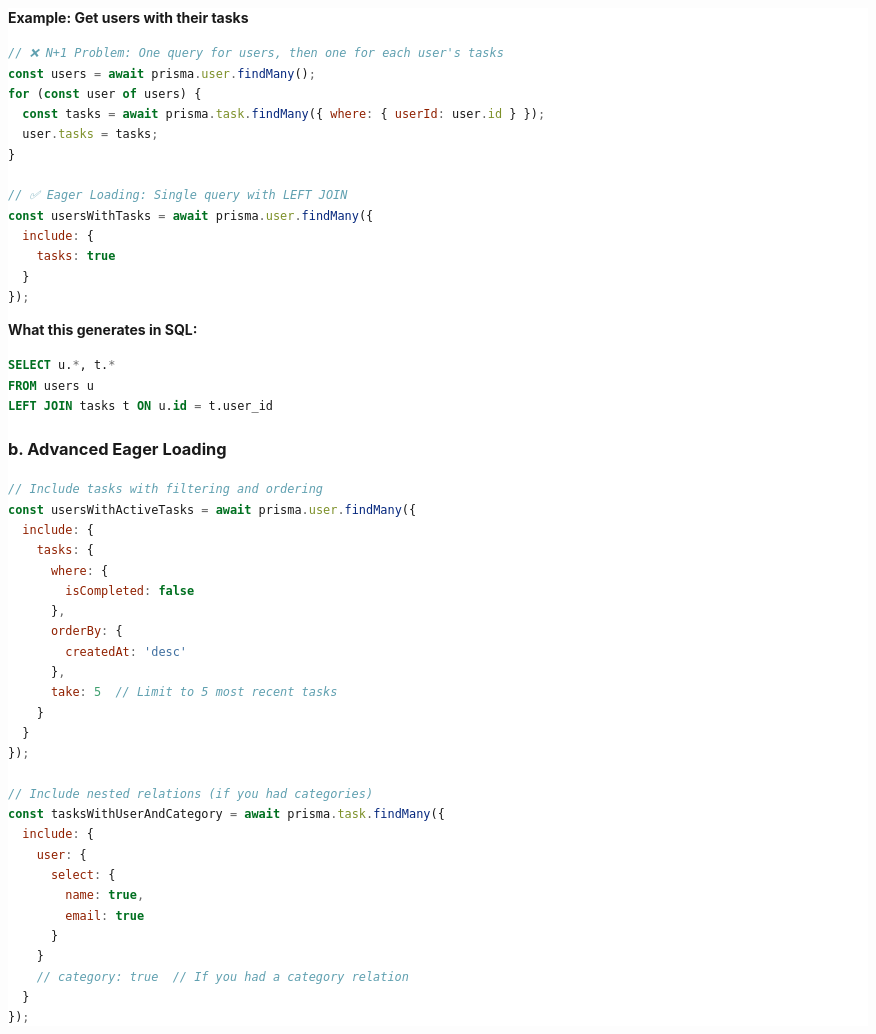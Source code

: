 **Example: Get users with their tasks**
```javascript
// ❌ N+1 Problem: One query for users, then one for each user's tasks
const users = await prisma.user.findMany();
for (const user of users) {
  const tasks = await prisma.task.findMany({ where: { userId: user.id } });
  user.tasks = tasks;
}

// ✅ Eager Loading: Single query with LEFT JOIN
const usersWithTasks = await prisma.user.findMany({
  include: {
    tasks: true
  }
});
```

**What this generates in SQL:**
```sql
SELECT u.*, t.* 
FROM users u 
LEFT JOIN tasks t ON u.id = t.user_id
```

### b. Advanced Eager Loading
```javascript
// Include tasks with filtering and ordering
const usersWithActiveTasks = await prisma.user.findMany({
  include: {
    tasks: {
      where: {
        isCompleted: false
      },
      orderBy: {
        createdAt: 'desc'
      },
      take: 5  // Limit to 5 most recent tasks
    }
  }
});

// Include nested relations (if you had categories)
const tasksWithUserAndCategory = await prisma.task.findMany({
  include: {
    user: {
      select: {
        name: true,
        email: true
      }
    }
    // category: true  // If you had a category relation
  }
});
```
